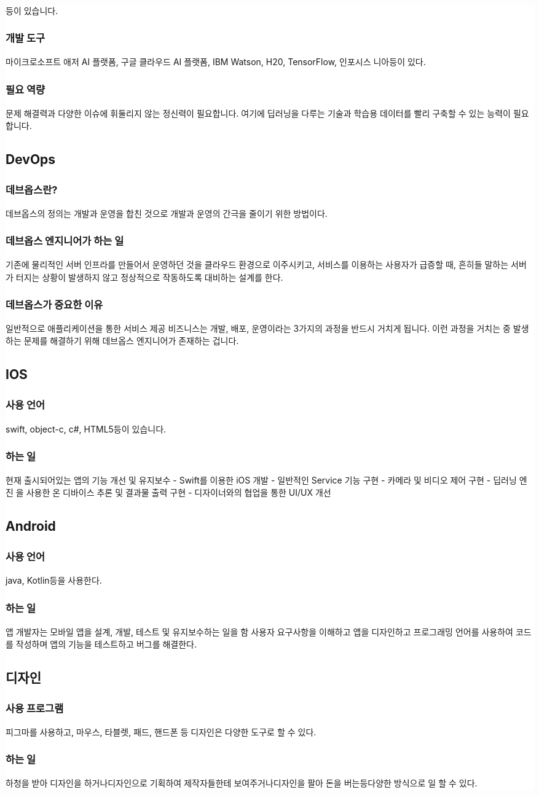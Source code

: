 등이 있습니다.

### 개발 도구

마이크로소프트 애저 AI 플랫폼, 구글 클라우드 AI 플랫폼, IBM Watson, H20, TensorFlow, 인포시스 니아등이 있다.

### 필요 역량
문제 해결력과 다양한 이슈에 휘둘리지 않는 정신력이 필요합니다. 여기에 딥러닝을 다루는 기술과 학습용 데이터를 빨리 구축할 수 있는 능력이 필요합니다.

## DevOps

### 데브옵스란?

데브옵스의 정의는 개발과 운영을 합친 것으로 개발과 운영의 간극을 줄이기 위한 방법이다.

### 데브옵스 엔지니어가 하는 일

기존에 물리적인 서버 인프라를 만들어서 운영하던 것을 클라우드 환경으로 이주시키고, 서비스를 이용하는 사용자가 급증할 때, 흔히들 말하는 서버가 터지는 상황이 발생하지 않고 정상적으로 작동하도록 대비하는 설계를 한다.

### 데브옵스가 중요한 이유

일반적으로 애플리케이션을 통한 서비스 제공 비즈니스는 개발, 배포, 운영이라는 3가지의 과정을 반드시 거치게 됩니다. 이런 과정을 거치는 중 발생하는 문제를 해결하기 위해 데브옵스 엔지니어가 존재하는 겁니다.

## IOS

###  사용 언어

swift, object-c, c#, HTML5등이 있습니다.

### 하는 일

 현재 출시되어있는 앱의 기능 개선 및 유지보수 - Swift를 이용한 iOS 개발 - 일반적인 Service 기능 구현 - 카메라 및 비디오 제어 구현 - 딥러닝 엔진 을 사용한 온 디바이스 추론 및 결과물 출력 구현 - 디자이너와의 협업을 통한 UI/UX 개선

## Android


### 사용 언어

java, Kotlin등을 사용한다.


### 하는 일


앱 개발자는 모바일 앱을 설계, 개발, 테스트 및 유지보수하는 일을 함 사용자 요구사항을 이해하고 앱을 디자인하고 프로그래밍 언어를 사용하여 코드를 작성하며 앱의 기능을 테스트하고 버그를 해결한다.

## 디자인

### 사용 프로그램

피그마를 사용하고, 마우스, 타블렛, 패드, 핸드폰 등 디자인은 다양한 도구로 할 수 있다.


### 하는 일

하청을 받아 디자인을 하거나디자인으로 기획하여 제작자들한테 보여주거나디자인을 팔아 돈을 버는등다양한 방식으로 일 할 수 있다.
